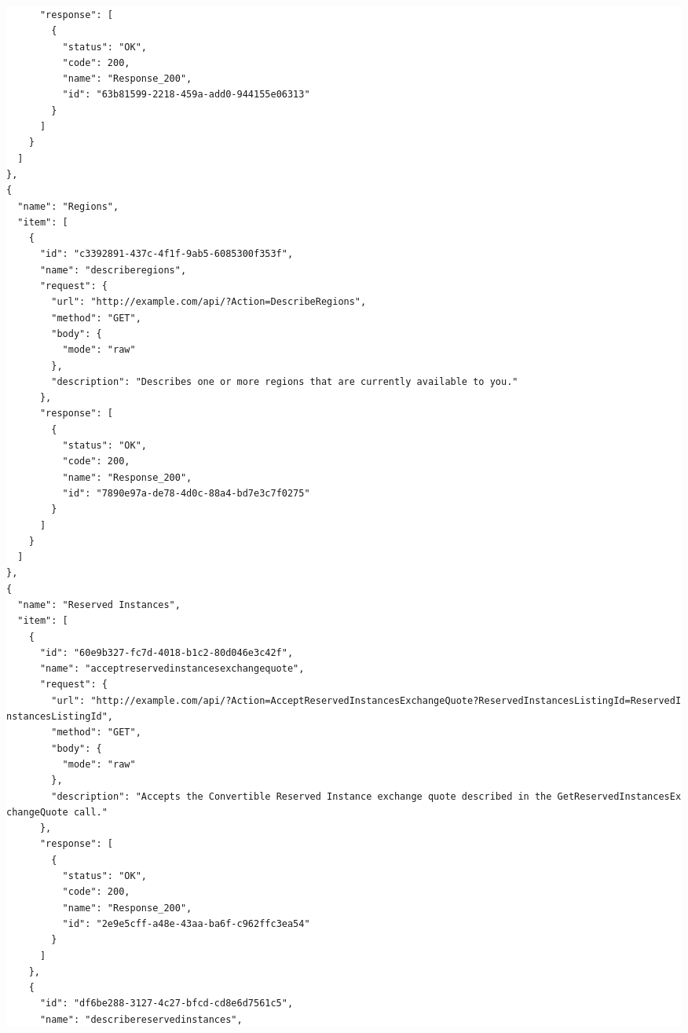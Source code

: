           "response": [
            {
              "status": "OK",
              "code": 200,
              "name": "Response_200",
              "id": "63b81599-2218-459a-add0-944155e06313"
            }
          ]
        }
      ]
    },
    {
      "name": "Regions",
      "item": [
        {
          "id": "c3392891-437c-4f1f-9ab5-6085300f353f",
          "name": "describeregions",
          "request": {
            "url": "http://example.com/api/?Action=DescribeRegions",
            "method": "GET",
            "body": {
              "mode": "raw"
            },
            "description": "Describes one or more regions that are currently available to you."
          },
          "response": [
            {
              "status": "OK",
              "code": 200,
              "name": "Response_200",
              "id": "7890e97a-de78-4d0c-88a4-bd7e3c7f0275"
            }
          ]
        }
      ]
    },
    {
      "name": "Reserved Instances",
      "item": [
        {
          "id": "60e9b327-fc7d-4018-b1c2-80d046e3c42f",
          "name": "acceptreservedinstancesexchangequote",
          "request": {
            "url": "http://example.com/api/?Action=AcceptReservedInstancesExchangeQuote?ReservedInstancesListingId=ReservedInstancesListingId",
            "method": "GET",
            "body": {
              "mode": "raw"
            },
            "description": "Accepts the Convertible Reserved Instance exchange quote described in the GetReservedInstancesExchangeQuote call."
          },
          "response": [
            {
              "status": "OK",
              "code": 200,
              "name": "Response_200",
              "id": "2e9e5cff-a48e-43aa-ba6f-c962ffc3ea54"
            }
          ]
        },
        {
          "id": "df6be288-3127-4c27-bfcd-cd8e6d7561c5",
          "name": "describereservedinstances",